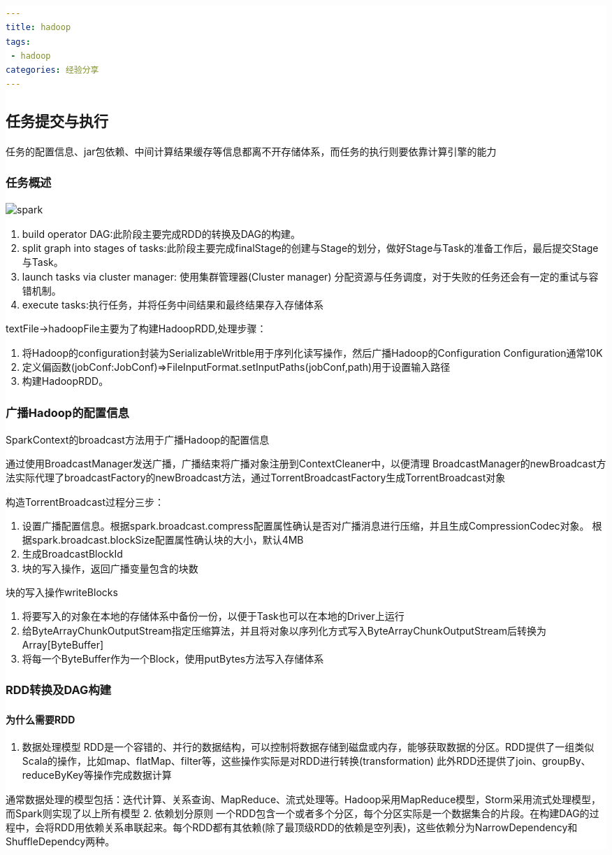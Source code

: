 ```yaml
---
title: hadoop
tags:
 - hadoop
categories: 经验分享
---
```


## 任务提交与执行

任务的配置信息、jar包依赖、中间计算结果缓存等信息都离不开存储体系，而任务的执行则要依靠计算引擎的能力
### 任务概述
![spark](http://img.blog.csdn.net/20170511195707741)
1. build operator DAG:此阶段主要完成RDD的转换及DAG的构建。
2. split graph into stages of tasks:此阶段主要完成finalStage的创建与Stage的划分，做好Stage与Task的准备工作后，最后提交Stage与Task。
3. launch tasks via cluster manager: 使用集群管理器(Cluster manager) 分配资源与任务调度，对于失败的任务还会有一定的重试与容错机制。
4. execute tasks:执行任务，并将任务中间结果和最终结果存入存储体系

textFile->hadoopFile主要为了构建HadoopRDD,处理步骤：
1. 将Hadoop的configuration封装为SerializableWritble用于序列化读写操作，然后广播Hadoop的Configuration Configuration通常10K
2. 定义偏函数(jobConf:JobConf)=>FileInputFormat.setInputPaths(jobConf,path)用于设置输入路径
3. 构建HadoopRDD。

### 广播Hadoop的配置信息
SparkContext的broadcast方法用于广播Hadoop的配置信息

通过使用BroadcastManager发送广播，广播结束将广播对象注册到ContextCleaner中，以便清理 BroadcastManager的newBroadcast方法实际代理了broadcastFactory的newBroadcast方法，通过TorrentBroadcastFactory生成TorrentBroadcast对象

构造TorrentBroadcast过程分三步：
1. 设置广播配置信息。根据spark.broadcast.compress配置属性确认是否对广播消息进行压缩，并且生成CompressionCodec对象。 根据spark.broadcast.blockSize配置属性确认块的大小，默认4MB
2. 生成BroadcastBlockId
3. 块的写入操作，返回广播变量包含的块数

块的写入操作writeBlocks
1. 将要写入的对象在本地的存储体系中备份一份，以便于Task也可以在本地的Driver上运行
2. 给ByteArrayChunkOutputStream指定压缩算法，并且将对象以序列化方式写入ByteArrayChunkOutputStream后转换为Array[ByteBuffer]
3. 将每一个ByteBuffer作为一个Block，使用putBytes方法写入存储体系

### RDD转换及DAG构建
#### 为什么需要RDD
1. 数据处理模型
RDD是一个容错的、并行的数据结构，可以控制将数据存储到磁盘或内存，能够获取数据的分区。RDD提供了一组类似Scala的操作，比如map、flatMap、filter等，这些操作实际是对RDD进行转换(transformation) 此外RDD还提供了join、groupBy、reduceByKey等操作完成数据计算

通常数据处理的模型包括：迭代计算、关系查询、MapReduce、流式处理等。Hadoop采用MapReduce模型，Storm采用流式处理模型，而Spark则实现了以上所有模型
2. 依赖划分原则
一个RDD包含一个或者多个分区，每个分区实际是一个数据集合的片段。在构建DAG的过程中，会将RDD用依赖关系串联起来。每个RDD都有其依赖(除了最顶级RDD的依赖是空列表)，这些依赖分为NarrowDependency和ShuffleDependcy两种。
